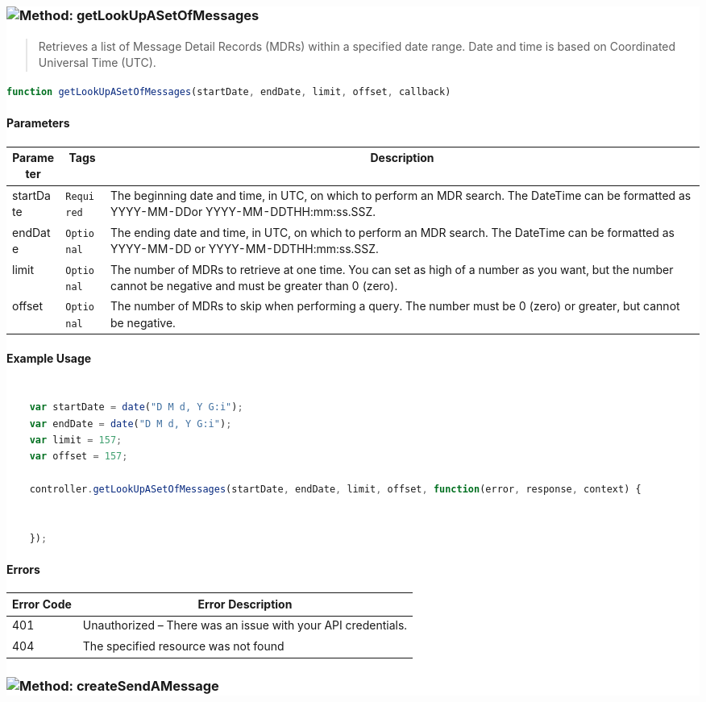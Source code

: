 ### <a name="get_look_up_a_set_of_messages"></a>![Method: ](https://apidocs.io/img/method.png ".MessagesController.getLookUpASetOfMessages") getLookUpASetOfMessages

> Retrieves a list of Message Detail Records (MDRs) within a specified date range. Date and time is based on Coordinated Universal Time (UTC).


```javascript
function getLookUpASetOfMessages(startDate, endDate, limit, offset, callback)
```
#### Parameters

| Parameter | Tags | Description |
|-----------|------|-------------|
| startDate |  ``` Required ```  | The beginning date and time, in UTC, on which to perform an MDR search. The DateTime can be formatted as YYYY-MM-DDor YYYY-MM-DDTHH:mm:ss.SSZ. |
| endDate |  ``` Optional ```  | The ending date and time, in UTC, on which to perform an MDR search. The DateTime can be formatted as YYYY-MM-DD or YYYY-MM-DDTHH:mm:ss.SSZ. |
| limit |  ``` Optional ```  | The number of MDRs to retrieve at one time. You can set as high of a number as you want, but the number cannot be negative and must be greater than 0 (zero). |
| offset |  ``` Optional ```  | The number of MDRs to skip when performing a query. The number must be 0 (zero) or greater, but cannot be negative. |



#### Example Usage

```javascript

    var startDate = date("D M d, Y G:i");
    var endDate = date("D M d, Y G:i");
    var limit = 157;
    var offset = 157;

    controller.getLookUpASetOfMessages(startDate, endDate, limit, offset, function(error, response, context) {

    
    });
```

#### Errors

| Error Code | Error Description |
|------------|-------------------|
| 401 | Unauthorized – There was an issue with your API credentials. |
| 404 | The specified resource was not found |




### <a name="create_send_a_message"></a>![Method: ](https://apidocs.io/img/method.png ".MessagesController.createSendAMessage") createSendAMessage
